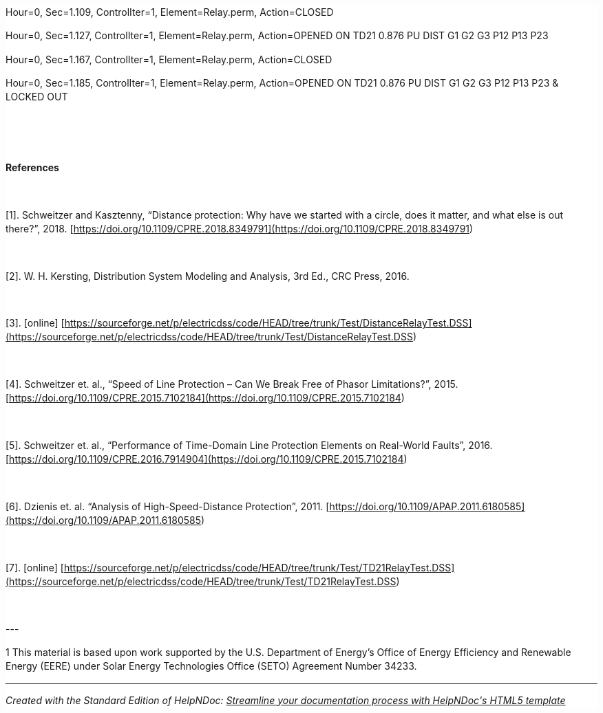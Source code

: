 Hour=0, Sec=1.109, ControlIter=1, Element=Relay.perm, Action=CLOSED

Hour=0, Sec=1.127, ControlIter=1, Element=Relay.perm, Action=OPENED ON TD21 0.876 PU DIST G1 G2 G3 P12 P13 P23

Hour=0, Sec=1.167, ControlIter=1, Element=Relay.perm, Action=CLOSED

Hour=0, Sec=1.185, ControlIter=1, Element=Relay.perm, Action=OPENED ON TD21 0.876 PU DIST G1 G2 G3 P12 P13 P23 \& LOCKED OUT

&nbsp;

&nbsp;

**References**

&nbsp;

\[1\]. Schweitzer and Kasztenny, “Distance protection: Why have we started with a circle, does it matter, and what else is out there?”, 2018. [https://doi.org/10.1109/CPRE.2018.8349791](<https://doi.org/10.1109/CPRE.2018.8349791>)

&nbsp;

\[2\]. W. H. Kersting, Distribution System Modeling and Analysis, 3rd Ed., CRC Press, 2016.

&nbsp;

\[3\]. \[online\] [https://sourceforge.net/p/electricdss/code/HEAD/tree/trunk/Test/DistanceRelayTest.DSS](<https://sourceforge.net/p/electricdss/code/HEAD/tree/trunk/Test/DistanceRelayTest.DSS>)

&nbsp;

\[4\]. Schweitzer et. al., “Speed of Line Protection – Can We Break Free of Phasor Limitations?”, 2015. [https://doi.org/10.1109/CPRE.2015.7102184](<https://doi.org/10.1109/CPRE.2015.7102184>)

&nbsp;

\[5\]. Schweitzer et. al., “Performance of Time-Domain Line Protection Elements on Real-World Faults”, 2016. [https://doi.org/10.1109/CPRE.2016.7914904](<https://doi.org/10.1109/CPRE.2015.7102184>)

&nbsp;

\[6\]. Dzienis et. al. “Analysis of High-Speed-Distance Protection”, 2011. [https://doi.org/10.1109/APAP.2011.6180585](<https://doi.org/10.1109/APAP.2011.6180585>)

&nbsp;

\[7\]. \[online\] [https://sourceforge.net/p/electricdss/code/HEAD/tree/trunk/Test/TD21RelayTest.DSS](<https://sourceforge.net/p/electricdss/code/HEAD/tree/trunk/Test/TD21RelayTest.DSS>)

&nbsp;

\---

&#49; This material is based upon work supported by the U.S. Department of Energy’s Office of Energy Efficiency and Renewable Energy (EERE) under Solar Energy Technologies Office (SETO) Agreement Number 34233.


***
_Created with the Standard Edition of HelpNDoc: [Streamline your documentation process with HelpNDoc's HTML5 template](<https://www.helpndoc.com/feature-tour/produce-html-websites/>)_
